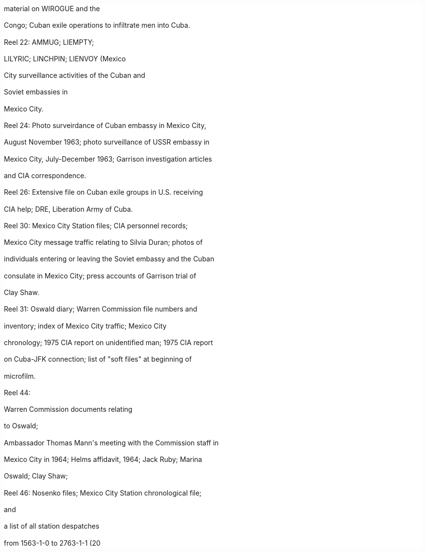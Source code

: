 material on WIROGUE and the

Congo; Cuban exile operations to infiltrate men into Cuba.

Reel 22: AMMUG; LIEMPTY;

LILYRIC; LINCHPIN; LIENVOY (Mexico

City surveillance activities of the Cuban and

Soviet embassies in

Mexico City.

Reel 24: Photo surveirdance of Cuban embassy in Mexico City,

August November 1963; photo surveillance of USSR embassy in

Mexico City, July-December 1963; Garrison investigation articles

and CIA correspondence.

Reel 26: Extensive file on Cuban exile groups in U.S. receiving

CIA help; DRE, Liberation Army of Cuba.

Reel 30: Mexico City Station files; CIA personnel records;

Mexico City message traffic relating to Silvia Duran; photos of

individuals entering or leaving the Soviet embassy and the Cuban

consulate in Mexico City; press accounts of Garrison trial of

Clay Shaw.

Reel 31: Oswald diary; Warren Commission file numbers and

inventory; index of Mexico City traffic; Mexico City

chronology; 1975 CIA report on unidentified man; 1975 CIA report

on Cuba-JFK connection; list of "soft files" at beginning of

microfilm.

Reel 44:

Warren Commission documents relating

to Oswald;

Ambassador Thomas Mann's meeting with the Commission staff in

Mexico City in 1964; Helms affidavit, 1964; Jack Ruby; Marina

Oswald; Clay Shaw;

Reel 46: Nosenko files; Mexico City Station chronological file;

and

a list of all station despatches

from 1563-1-0 to 2763-1-1 (20
